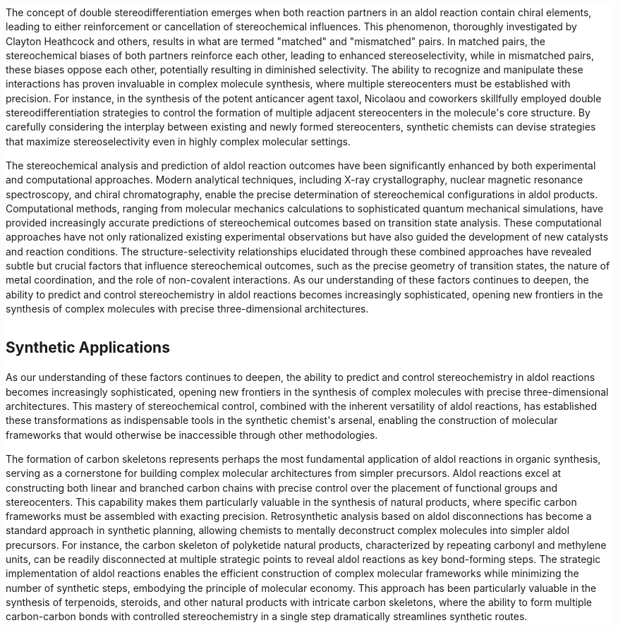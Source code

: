 The concept of double stereodifferentiation emerges when both reaction partners in an aldol reaction contain chiral elements, leading to either reinforcement or cancellation of stereochemical influences. This phenomenon, thoroughly investigated by Clayton Heathcock and others, results in what are termed "matched" and "mismatched" pairs. In matched pairs, the stereochemical biases of both partners reinforce each other, leading to enhanced stereoselectivity, while in mismatched pairs, these biases oppose each other, potentially resulting in diminished selectivity. The ability to recognize and manipulate these interactions has proven invaluable in complex molecule synthesis, where multiple stereocenters must be established with precision. For instance, in the synthesis of the potent anticancer agent taxol, Nicolaou and coworkers skillfully employed double stereodifferentiation strategies to control the formation of multiple adjacent stereocenters in the molecule's core structure. By carefully considering the interplay between existing and newly formed stereocenters, synthetic chemists can devise strategies that maximize stereoselectivity even in highly complex molecular settings.

The stereochemical analysis and prediction of aldol reaction outcomes have been significantly enhanced by both experimental and computational approaches. Modern analytical techniques, including X-ray crystallography, nuclear magnetic resonance spectroscopy, and chiral chromatography, enable the precise determination of stereochemical configurations in aldol products. Computational methods, ranging from molecular mechanics calculations to sophisticated quantum mechanical simulations, have provided increasingly accurate predictions of stereochemical outcomes based on transition state analysis. These computational approaches have not only rationalized existing experimental observations but have also guided the development of new catalysts and reaction conditions. The structure-selectivity relationships elucidated through these combined approaches have revealed subtle but crucial factors that influence stereochemical outcomes, such as the precise geometry of transition states, the nature of metal coordination, and the role of non-covalent interactions. As our understanding of these factors continues to deepen, the ability to predict and control stereochemistry in aldol reactions becomes increasingly sophisticated, opening new frontiers in the synthesis of complex molecules with precise three-dimensional architectures.

## Synthetic Applications

As our understanding of these factors continues to deepen, the ability to predict and control stereochemistry in aldol reactions becomes increasingly sophisticated, opening new frontiers in the synthesis of complex molecules with precise three-dimensional architectures. This mastery of stereochemical control, combined with the inherent versatility of aldol reactions, has established these transformations as indispensable tools in the synthetic chemist's arsenal, enabling the construction of molecular frameworks that would otherwise be inaccessible through other methodologies.

The formation of carbon skeletons represents perhaps the most fundamental application of aldol reactions in organic synthesis, serving as a cornerstone for building complex molecular architectures from simpler precursors. Aldol reactions excel at constructing both linear and branched carbon chains with precise control over the placement of functional groups and stereocenters. This capability makes them particularly valuable in the synthesis of natural products, where specific carbon frameworks must be assembled with exacting precision. Retrosynthetic analysis based on aldol disconnections has become a standard approach in synthetic planning, allowing chemists to mentally deconstruct complex molecules into simpler aldol precursors. For instance, the carbon skeleton of polyketide natural products, characterized by repeating carbonyl and methylene units, can be readily disconnected at multiple strategic points to reveal aldol reactions as key bond-forming steps. The strategic implementation of aldol reactions enables the efficient construction of complex molecular frameworks while minimizing the number of synthetic steps, embodying the principle of molecular economy. This approach has been particularly valuable in the synthesis of terpenoids, steroids, and other natural products with intricate carbon skeletons, where the ability to form multiple carbon-carbon bonds with controlled stereochemistry in a single step dramatically streamlines synthetic routes.
